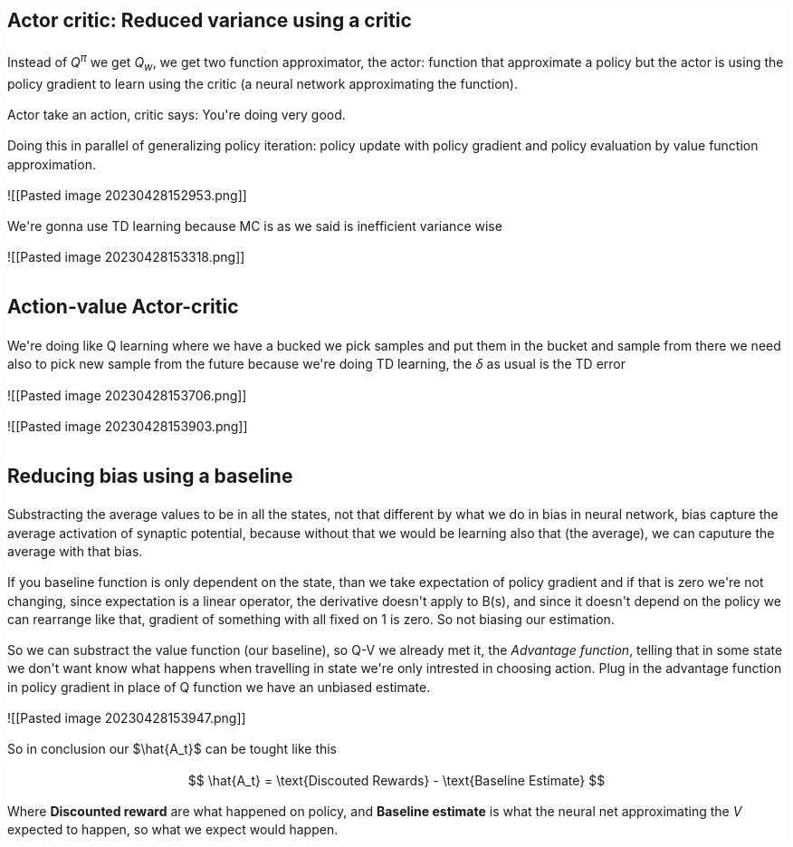 ## Actor critic: Reduced variance using a critic

Instead of $Q^{\pi}$ we get $Q_w$, we get two function approximator, the actor: function that approximate a policy but the actor is using the policy gradient to learn using the critic (a neural network approximating the function).

Actor take an action, critic says: You're doing very good.

Doing this in parallel of generalizing policy iteration: policy update with policy gradient and policy evaluation by value function approximation.

![[Pasted image 20230428152953.png]]

We're gonna use TD learning because MC is as we said is inefficient variance wise

![[Pasted image 20230428153318.png]]

## Action-value Actor-critic

We're doing like Q learning where we have a bucked we pick samples and put them in the bucket and sample from there we need also to pick new sample from the future because we're doing TD learning, the $\delta$ as usual is the TD error

![[Pasted image 20230428153706.png]]

![[Pasted image 20230428153903.png]]

## Reducing bias using a baseline

Substracting the average values to be in all the states, not that different by what we do in bias in neural network, bias capture the average activation of synaptic potential, because without that we would be learning also that (the average), we can caputure the average with that bias.

If you baseline function is only dependent on the state, than we take expectation of policy gradient and if that is zero we're not changing, since expectation is a linear operator, the derivative doesn't apply to B(s), and since it doesn't depend on the policy we can rearrange like that, gradient of something with all fixed on $1$ is zero. So not biasing our estimation. 

So we can substract the value function (our baseline), so Q-V we already met it, the *Advantage function*, telling that in some state we don't want know what happens when travelling in state we're only intrested in choosing action. Plug in the advantage function in policy gradient in place of Q function we have an unbiased estimate.

![[Pasted image 20230428153947.png]]

So in conclusion our $\hat{A_t}$ can be tought like this

$$
\hat{A_t} = \text{Discouted Rewards} - \text{Baseline Estimate}
$$

Where **Discounted reward** are what happened on policy, and **Baseline estimate** is what the neural net approximating the $V$ expected to happen, so what we expect would happen. 
